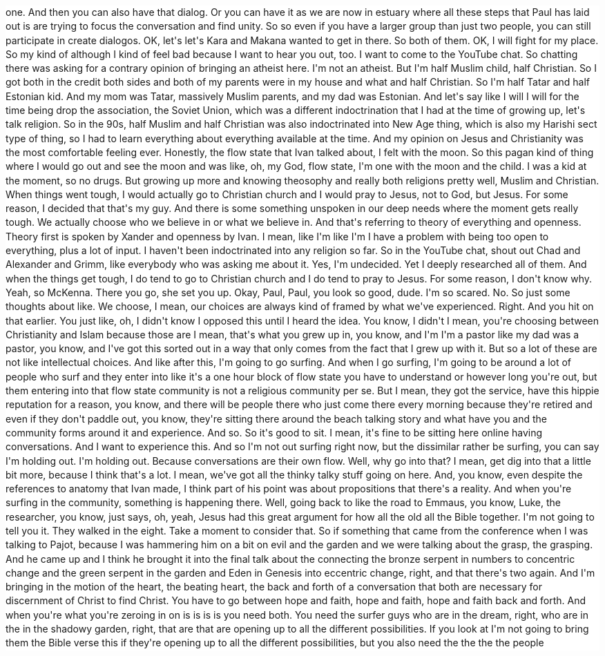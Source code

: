 one. And then you can also have that dialog. Or you can have it as we are now in estuary where all these steps that Paul has laid out is are trying to focus the conversation and find unity. So so even if you have a larger group than just two people, you can still participate in create dialogos. OK, let's let's Kara and Makana wanted to get in there. So both of them. OK, I will fight for my place. So my kind of although I kind of feel bad because I want to hear you out, too. I want to come to the YouTube chat. So chatting there was asking for a contrary opinion of bringing an atheist here. I'm not an atheist. But I'm half Muslim child, half Christian. So I got both in the credit both sides and both of my parents were in my house and what and half Christian. So I'm half Tatar and half Estonian kid. And my mom was Tatar, massively Muslim parents, and my dad was Estonian. And let's say like I will I will for the time being drop the association, the Soviet Union, which was a different indoctrination that I had at the time of growing up, let's talk religion. So in the 90s, half Muslim and half Christian was also indoctrinated into New Age thing, which is also my Harishi sect type of thing, so I had to learn everything about everything available at the time. And my opinion on Jesus and Christianity was the most comfortable feeling ever. Honestly, the flow state that Ivan talked about, I felt with the moon. So this pagan kind of thing where I would go out and see the moon and was like, oh, my God, flow state, I'm one with the moon and the child. I was a kid at the moment, so no drugs. But growing up more and knowing theosophy and really both religions pretty well, Muslim and Christian. When things went tough, I would actually go to Christian church and I would pray to Jesus, not to God, but Jesus. For some reason, I decided that that's my guy. And there is some something unspoken in our deep needs where the moment gets really tough. We actually choose who we believe in or what we believe in. And that's referring to theory of everything and openness. Theory first is spoken by Xander and openness by Ivan. I mean, like I'm like I'm I have a problem with being too open to everything, plus a lot of input. I haven't been indoctrinated into any religion so far. So in the YouTube chat, shout out Chad and Alexander and Grimm, like everybody who was asking me about it. Yes, I'm undecided. Yet I deeply researched all of them. And when the things get tough, I do tend to go to Christian church and I do tend to pray to Jesus. For some reason, I don't know why. Yeah, so McKenna. There you go, she set you up. Okay, Paul, Paul, you look so good, dude. I'm so scared. No. So just some thoughts about like. We choose, I mean, our choices are always kind of framed by what we've experienced. Right. And you hit on that earlier. You just like, oh, I didn't know I opposed this until I heard the idea. You know, I didn't I mean, you're choosing between Christianity and Islam because those are I mean, that's what you grew up in, you know, and I'm I'm a pastor like my dad was a pastor, you know, and I've got this sorted out in a way that only comes from the fact that I grew up with it. But so a lot of these are not like intellectual choices. And like after this, I'm going to go surfing. And when I go surfing, I'm going to be around a lot of people who surf and they enter into like it's a one hour block of flow state you have to understand or however long you're out, but them entering into that flow state community is not a religious community per se. But I mean, they got the service, have this hippie reputation for a reason, you know, and there will be people there who just come there every morning because they're retired and even if they don't paddle out, you know, they're sitting there around the beach talking story and what have you and the community forms around it and experience. And so. So it's good to sit. I mean, it's fine to be sitting here online having conversations. And I want to experience this. And so I'm not out surfing right now, but the dissimilar rather be surfing, you can say I'm holding out. I'm holding out. Because conversations are their own flow. Well, why go into that? I mean, get dig into that a little bit more, because I think that's a lot. I mean, we've got all the thinky talky stuff going on here. And, you know, even despite the references to anatomy that Ivan made, I think part of his point was about propositions that there's a reality. And when you're surfing in the community, something is happening there. Well, going back to like the road to Emmaus, you know, Luke, the researcher, you know, just says, oh, yeah, Jesus had this great argument for how all the old all the Bible together. I'm not going to tell you it. They walked in the eight. Take a moment to consider that. So if something that came from the conference when I was talking to Pajot, because I was hammering him on a bit on evil and the garden and we were talking about the grasp, the grasping. And he came up and I think he brought it into the final talk about the connecting the bronze serpent in numbers to concentric change and the green serpent in the garden and Eden in Genesis into eccentric change, right, and that there's two again. And I'm bringing in the motion of the heart, the beating heart, the back and forth of a conversation that both are necessary for discernment of Christ to find Christ. You have to go between hope and faith, hope and faith, hope and faith back and forth. And when you're what you're zeroing in on is is is is you need both. You need the surfer guys who are in the dream, right, who are in the in the shadowy garden, right, that are that are opening up to all the different possibilities. If you look at I'm not going to bring them the Bible verse this if they're opening up to all the different possibilities, but you also need the the the the people